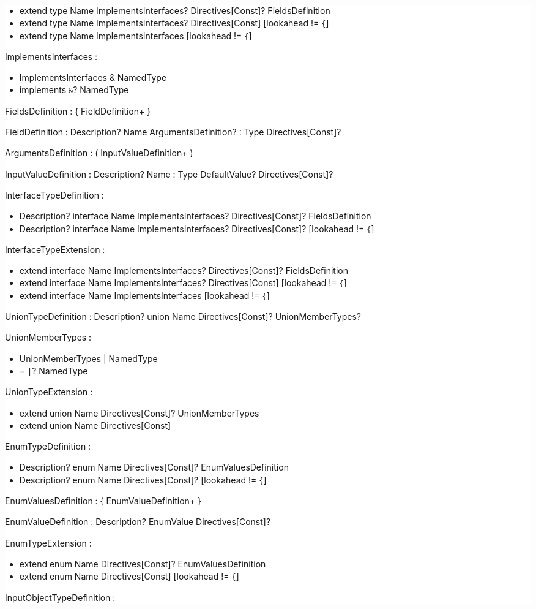 - extend type Name ImplementsInterfaces? Directives[Const]? FieldsDefinition
- extend type Name ImplementsInterfaces? Directives[Const] [lookahead != `{`]
- extend type Name ImplementsInterfaces [lookahead != `{`]

ImplementsInterfaces :

- ImplementsInterfaces & NamedType
- implements `&`? NamedType

FieldsDefinition : { FieldDefinition+ }

FieldDefinition : Description? Name ArgumentsDefinition? : Type
Directives[Const]?

ArgumentsDefinition : ( InputValueDefinition+ )

InputValueDefinition : Description? Name : Type DefaultValue? Directives[Const]?

InterfaceTypeDefinition :

- Description? interface Name ImplementsInterfaces? Directives[Const]?
  FieldsDefinition
- Description? interface Name ImplementsInterfaces? Directives[Const]?
  [lookahead != `{`]

InterfaceTypeExtension :

- extend interface Name ImplementsInterfaces? Directives[Const]?
  FieldsDefinition
- extend interface Name ImplementsInterfaces? Directives[Const] [lookahead !=
  `{`]
- extend interface Name ImplementsInterfaces [lookahead != `{`]

UnionTypeDefinition : Description? union Name Directives[Const]?
UnionMemberTypes?

UnionMemberTypes :

- UnionMemberTypes | NamedType
- = `|`? NamedType

UnionTypeExtension :

- extend union Name Directives[Const]? UnionMemberTypes
- extend union Name Directives[Const]

EnumTypeDefinition :

- Description? enum Name Directives[Const]? EnumValuesDefinition
- Description? enum Name Directives[Const]? [lookahead != `{`]

EnumValuesDefinition : { EnumValueDefinition+ }

EnumValueDefinition : Description? EnumValue Directives[Const]?

EnumTypeExtension :

- extend enum Name Directives[Const]? EnumValuesDefinition
- extend enum Name Directives[Const] [lookahead != `{`]

InputObjectTypeDefinition :
